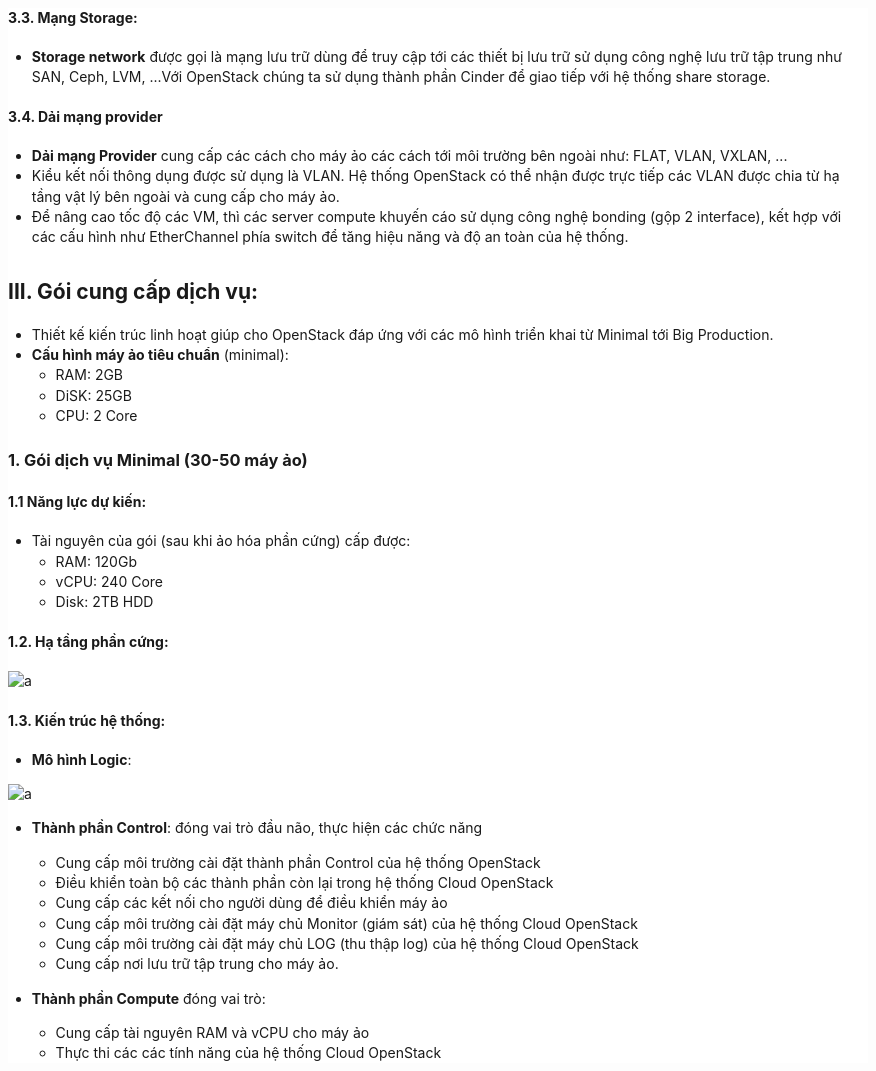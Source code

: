#### 3.3. Mạng Storage:

- **Storage network** được gọi là mạng lưu trữ dùng để truy cập tới các thiết bị lưu trữ sử dụng công nghệ lưu trữ tập trung như SAN, Ceph, LVM, ...Với OpenStack chúng ta sử dụng thành phần Cinder để giao tiếp với hệ thống share storage. 

#### 3.4. Dải mạng provider

- **Dải mạng Provider** cung cấp các cách cho máy ảo các cách tới môi trường bên ngoài như: FLAT, VLAN, VXLAN, ...
- Kiểu kết nối thông dụng được sử dụng là VLAN. Hệ thống OpenStack có thể nhận được trực tiếp các VLAN được chia từ hạ tầng vật lý bên ngoài và cung cấp cho máy ảo.
- Để nâng cao tốc độ các VM, thì các server compute khuyến cáo sử dụng công nghệ bonding (gộp 2 interface), kết hợp với các cấu hình như EtherChannel phía switch để tăng hiệu năng và độ an toàn của hệ thống.

## III. Gói cung cấp dịch vụ:

- Thiết kế kiến trúc linh hoạt giúp cho OpenStack đáp ứng với các mô hình triển khai từ Minimal tới Big Production.
- **Cấu hình máy ảo tiêu chuẩn** (minimal):
  - RAM: 2GB
  - DiSK: 25GB
  - CPU: 2 Core

### 1. Gói dịch vụ Minimal (30-50 máy ảo)

#### 1.1 Năng lực dự kiến:
- Tài nguyên của gói (sau khi ảo hóa phần cứng) cấp được:
  - RAM: 120Gb
  - vCPU: 240 Core
  - Disk: 2TB HDD

#### 1.2. Hạ tầng phần cứng:

![a](https://f7-zpcloud.zdn.vn/8454343403353177379/c2af7b76e36f3a31637e.jpg)

#### 1.3. Kiến trúc hệ thống:

- **Mô hình Logic**: 

![a](https://f7-zpcloud.zdn.vn/4646193910849599603/e1fe4355ee4c37126e5d.jpg)

- **Thành phần Control**: đóng vai trò đầu não, thực hiện các chức năng

  - Cung cấp môi trường cài đặt thành phần Control của hệ thống OpenStack
  - Điều khiển toàn bộ các thành phần còn lại trong hệ thống Cloud OpenStack
  - Cung cấp các kết nối cho người dùng để điều khiển máy ảo 
  - Cung cấp môi trường cài đặt máy chủ Monitor (giám sát) của hệ thống Cloud OpenStack 
  - Cung cấp môi trường cài đặt máy chủ LOG (thu thập log) của hệ thống Cloud OpenStack 
  - Cung cấp nơi lưu trữ tập trung cho máy ảo.

- **Thành phần Compute** đóng vai trò:
  - Cung cấp tài nguyên RAM và vCPU cho máy ảo
  - Thực thi các các tính năng của hệ thống Cloud OpenStack
